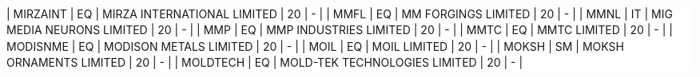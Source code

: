 | MIRZAINT | EQ | MIRZA INTERNATIONAL LIMITED | 20 | - |
| MMFL | EQ | MM FORGINGS LIMITED | 20 | - |
| MMNL | IT | MIG MEDIA NEURONS LIMITED | 20 | - |
| MMP | EQ | MMP INDUSTRIES LIMITED | 20 | - |
| MMTC | EQ | MMTC LIMITED | 20 | - |
| MODISNME | EQ | MODISON METALS LIMITED | 20 | - |
| MOIL | EQ | MOIL LIMITED | 20 | - |
| MOKSH | SM | MOKSH ORNAMENTS LIMITED | 20 | - |
| MOLDTECH | EQ | MOLD-TEK TECHNOLOGIES LIMITED | 20 | - |
